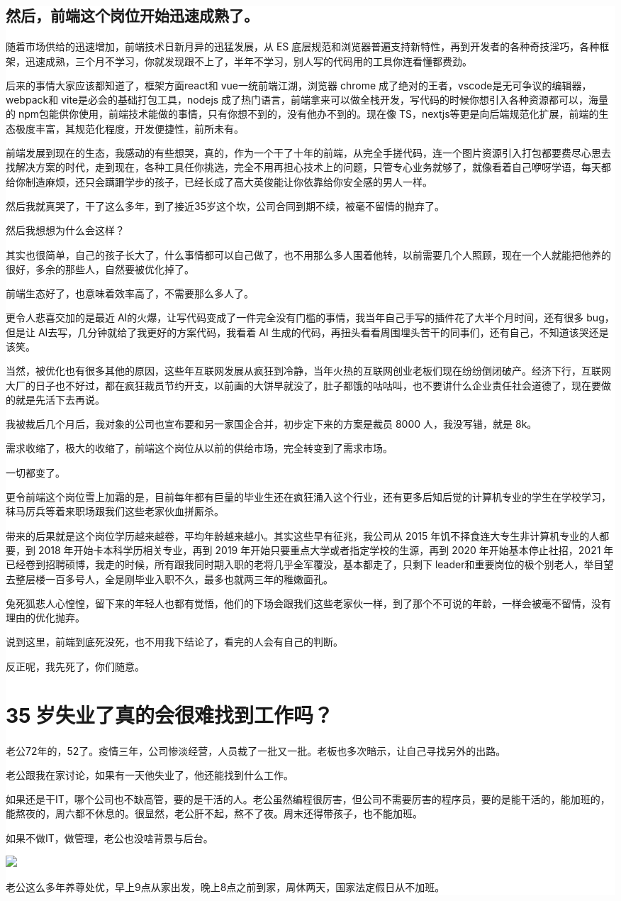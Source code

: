 ## 然后，前端这个岗位开始迅速成熟了。

随着市场供给的迅速增加，前端技术日新月异的迅猛发展，从 ES 底层规范和浏览器普遍支持新特性，再到开发者的各种奇技淫巧，各种框架，迅速成熟，三个月不学习，你就发现跟不上了，半年不学习，别人写的代码用的工具你连看懂都费劲。

后来的事情大家应该都知道了，框架方面react和 vue一统前端江湖，浏览器 chrome 成了绝对的王者，vscode是无可争议的编辑器，webpack和 vite是必会的基础打包工具，nodejs 成了热门语言，前端拿来可以做全栈开发，写代码的时候你想引入各种资源都可以，海量的 npm包能供你使用，前端技术能做的事情，只有你想不到的，没有他办不到的。现在像 TS，nextjs等更是向后端规范化扩展，前端的生态极度丰富，其规范化程度，开发便捷性，前所未有。

前端发展到现在的生态，我感动的有些想哭，真的，作为一个干了十年的前端，从完全手搓代码，连一个图片资源引入打包都要费尽心思去找解决方案的时代，走到现在，各种工具任你挑选，完全不用再担心技术上的问题，只管专心业务就够了，就像看着自己咿呀学语，每天都给你制造麻烦，还只会蹒跚学步的孩子，已经长成了高大英俊能让你依靠给你安全感的男人一样。

然后我就真哭了，干了这么多年，到了接近35岁这个坎，公司合同到期不续，被毫不留情的抛弃了。

然后我想想为什么会这样？

其实也很简单，自己的孩子长大了，什么事情都可以自己做了，也不用那么多人围着他转，以前需要几个人照顾，现在一个人就能把他养的很好，多余的那些人，自然要被优化掉了。

前端生态好了，也意味着效率高了，不需要那么多人了。

更令人悲喜交加的是最近 AI的火爆，让写代码变成了一件完全没有门槛的事情，我当年自己手写的插件花了大半个月时间，还有很多 bug，但是让 AI去写，几分钟就给了我更好的方案代码，我看着 AI 生成的代码，再扭头看看周围埋头苦干的同事们，还有自己，不知道该哭还是该笑。

当然，被优化也有很多其他的原因，这些年互联网发展从疯狂到冷静，当年火热的互联网创业老板们现在纷纷倒闭破产。经济下行，互联网大厂的日子也不好过，都在疯狂裁员节约开支，以前画的大饼早就没了，肚子都饿的咕咕叫，也不要讲什么企业责任社会道德了，现在要做的就是先活下去再说。

我被裁后几个月后，我对象的公司也宣布要和另一家国企合并，初步定下来的方案是裁员 8000 人，我没写错，就是 8k。

需求收缩了，极大的收缩了，前端这个岗位从以前的供给市场，完全转变到了需求市场。

一切都变了。

更令前端这个岗位雪上加霜的是，目前每年都有巨量的毕业生还在疯狂涌入这个行业，还有更多后知后觉的计算机专业的学生在学校学习，秣马厉兵等着来职场跟我们这些老家伙血拼厮杀。

带来的后果就是这个岗位学历越来越卷，平均年龄越来越小。其实这些早有征兆，我公司从 2015 年饥不择食连大专生非计算机专业的人都要，到 2018 年开始卡本科学历相关专业，再到 2019 年开始只要重点大学或者指定学校的生源，再到 2020 年开始基本停止社招，2021 年已经卷到招聘硕博，我走的时候，所有跟我同时期入职的老将几乎全军覆没，基本都走了，只剩下 leader和重要岗位的极个别老人，举目望去整层楼一百多号人，全是刚毕业入职不久，最多也就两三年的稚嫩面孔。

兔死狐悲人心惶惶，留下来的年轻人也都有觉悟，他们的下场会跟我们这些老家伙一样，到了那个不可说的年龄，一样会被毫不留情，没有理由的优化抛弃。

说到这里，前端到底死没死，也不用我下结论了，看完的人会有自己的判断。

反正呢，我先死了，你们随意。

# 35 岁失业了真的会很难找到工作吗？
[](https://www.zhihu.com/question/517356420/answer/2924195802)

老公72年的，52了。疫情三年，公司惨淡经营，人员裁了一批又一批。老板也多次暗示，让自己寻找另外的出路。

老公跟我在家讨论，如果有一天他失业了，他还能找到什么工作。

如果还是干IT，哪个公司也不缺高管，要的是干活的人。老公虽然编程很厉害，但公司不需要厉害的程序员，要的是能干活的，能加班的，能熬夜的，周六都不休息的。很显然，老公肝不起，熬不了夜。周末还得带孩子，也不能加班。

如果不做IT，做管理，老公也没啥背景与后台。

![](https://picx.zhimg.com/v2-87c452bf49d02d02b1f337937b034259_r.jpg?source=2c26e567)

老公这么多年养尊处优，早上9点从家出发，晚上8点之前到家，周休两天，国家法定假日从不加班。
